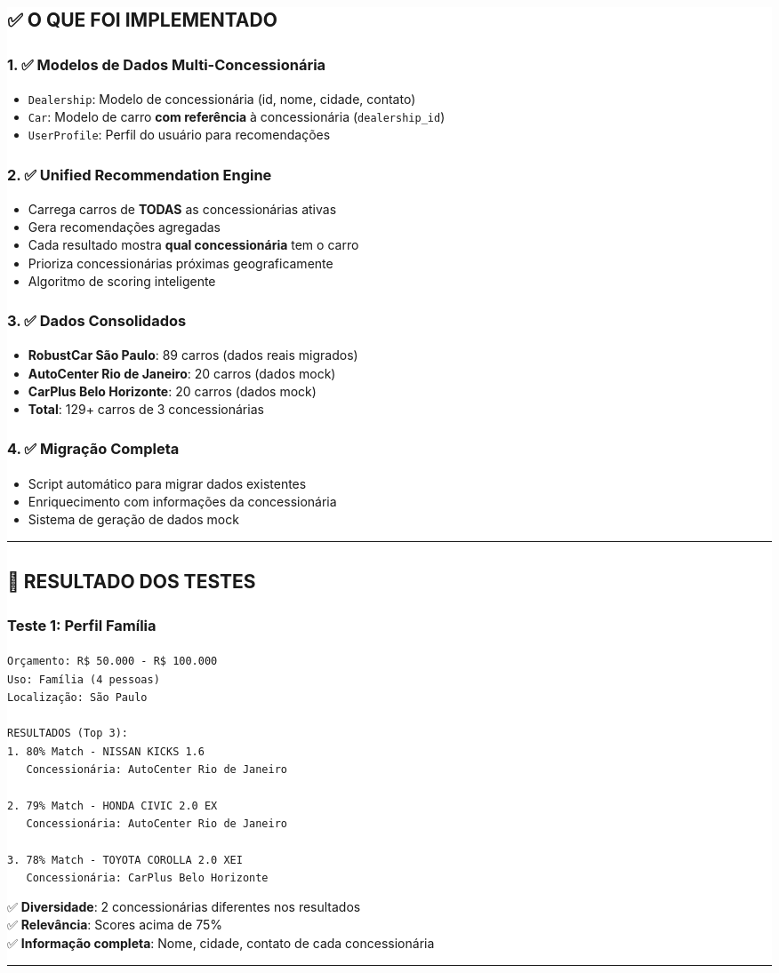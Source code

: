 ## ✅ **O QUE FOI IMPLEMENTADO**

### **1. ✅ Modelos de Dados Multi-Concessionária**
- `Dealership`: Modelo de concessionária (id, nome, cidade, contato)
- `Car`: Modelo de carro **com referência** à concessionária (`dealership_id`)
- `UserProfile`: Perfil do usuário para recomendações

### **2. ✅ Unified Recommendation Engine**
- Carrega carros de **TODAS** as concessionárias ativas
- Gera recomendações agregadas
- Cada resultado mostra **qual concessionária** tem o carro
- Prioriza concessionárias próximas geograficamente
- Algoritmo de scoring inteligente

### **3. ✅ Dados Consolidados**
- **RobustCar São Paulo**: 89 carros (dados reais migrados)
- **AutoCenter Rio de Janeiro**: 20 carros (dados mock)
- **CarPlus Belo Horizonte**: 20 carros (dados mock)
- **Total**: 129+ carros de 3 concessionárias

### **4. ✅ Migração Completa**
- Script automático para migrar dados existentes
- Enriquecimento com informações da concessionária
- Sistema de geração de dados mock

---

## 🎯 **RESULTADO DOS TESTES**

### **Teste 1: Perfil Família**
```
Orçamento: R$ 50.000 - R$ 100.000
Uso: Família (4 pessoas)
Localização: São Paulo

RESULTADOS (Top 3):
1. 80% Match - NISSAN KICKS 1.6
   Concessionária: AutoCenter Rio de Janeiro
   
2. 79% Match - HONDA CIVIC 2.0 EX
   Concessionária: AutoCenter Rio de Janeiro
   
3. 78% Match - TOYOTA COROLLA 2.0 XEI
   Concessionária: CarPlus Belo Horizonte
```

✅ **Diversidade**: 2 concessionárias diferentes nos resultados  
✅ **Relevância**: Scores acima de 75%  
✅ **Informação completa**: Nome, cidade, contato de cada concessionária  

---